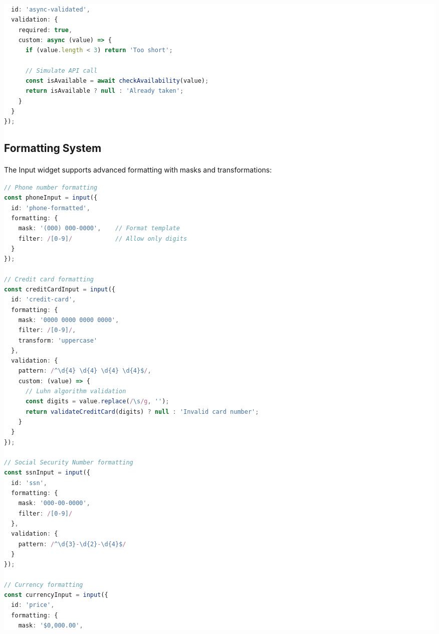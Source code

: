 ```typescript
  id: 'async-validated',
  validation: {
    required: true,
    custom: async (value) => {
      if (value.length < 3) return 'Too short';
      
      // Simulate API call
      const isAvailable = await checkAvailability(value);
      return isAvailable ? null : 'Already taken';
    }
  }
});
```

## Formatting System

The Input widget supports advanced formatting with masks and transformations:

```typescript
// Phone number formatting
const phoneInput = input({
  id: 'phone-formatted',
  formatting: {
    mask: '(000) 000-0000',    // Format template
    filter: /[0-9]/            // Allow only digits
  }
});

// Credit card formatting
const creditCardInput = input({
  id: 'credit-card',
  formatting: {
    mask: '0000 0000 0000 0000',
    filter: /[0-9]/,
    transform: 'uppercase'
  },
  validation: {
    pattern: /^\d{4} \d{4} \d{4} \d{4}$/,
    custom: (value) => {
      // Luhn algorithm validation
      const digits = value.replace(/\s/g, '');
      return validateCreditCard(digits) ? null : 'Invalid card number';
    }
  }
});

// Social Security Number formatting
const ssnInput = input({
  id: 'ssn',
  formatting: {
    mask: '000-00-0000',
    filter: /[0-9]/
  },
  validation: {
    pattern: /^\d{3}-\d{2}-\d{4}$/
  }
});

// Currency formatting
const currencyInput = input({
  id: 'price',
  formatting: {
    mask: '$0,000.00',
```